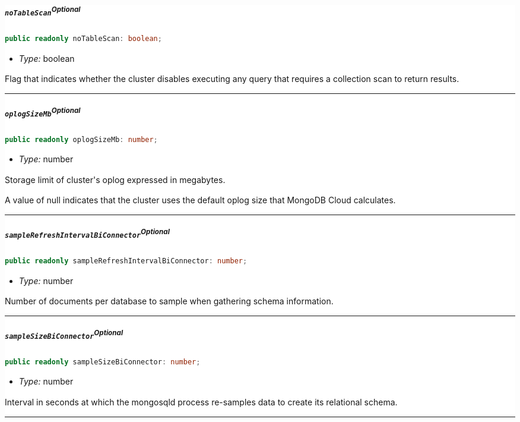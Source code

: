 
##### `noTableScan`<sup>Optional</sup> <a name="noTableScan" id="@mongodbatlas-awscdk/cluster.ProcessArgs.property.noTableScan"></a>

```typescript
public readonly noTableScan: boolean;
```

- *Type:* boolean

Flag that indicates whether the cluster disables executing any query that requires a collection scan to return results.

---

##### `oplogSizeMb`<sup>Optional</sup> <a name="oplogSizeMb" id="@mongodbatlas-awscdk/cluster.ProcessArgs.property.oplogSizeMb"></a>

```typescript
public readonly oplogSizeMb: number;
```

- *Type:* number

Storage limit of cluster's oplog expressed in megabytes.

A value of null indicates that the cluster uses the default oplog size that MongoDB Cloud calculates.

---

##### `sampleRefreshIntervalBiConnector`<sup>Optional</sup> <a name="sampleRefreshIntervalBiConnector" id="@mongodbatlas-awscdk/cluster.ProcessArgs.property.sampleRefreshIntervalBiConnector"></a>

```typescript
public readonly sampleRefreshIntervalBiConnector: number;
```

- *Type:* number

Number of documents per database to sample when gathering schema information.

---

##### `sampleSizeBiConnector`<sup>Optional</sup> <a name="sampleSizeBiConnector" id="@mongodbatlas-awscdk/cluster.ProcessArgs.property.sampleSizeBiConnector"></a>

```typescript
public readonly sampleSizeBiConnector: number;
```

- *Type:* number

Interval in seconds at which the mongosqld process re-samples data to create its relational schema.

---